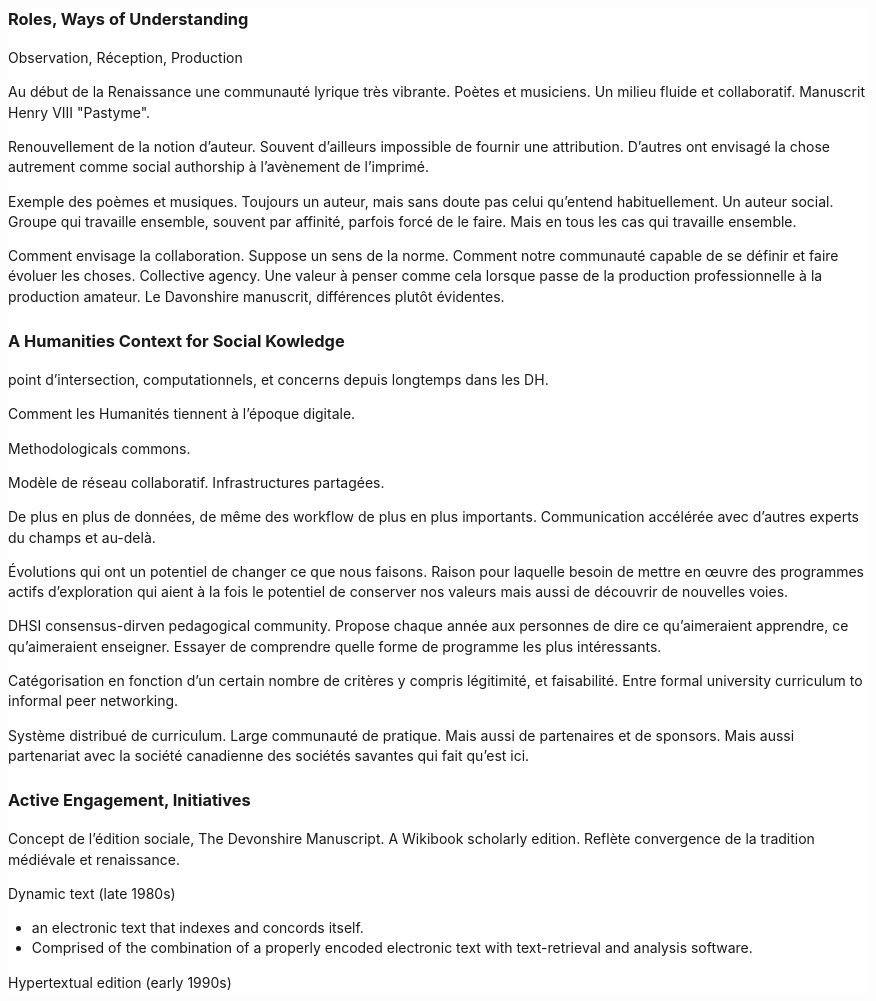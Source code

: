 ### Roles, Ways of Understanding

Observation, Réception, Production

Au début de la Renaissance une communauté lyrique très vibrante. Poètes et musiciens. Un milieu fluide et collaboratif. Manuscrit Henry VIII "Pastyme".

Renouvellement de la notion d’auteur. Souvent d’ailleurs impossible de fournir une attribution. D’autres ont envisagé la chose autrement comme social authorship à l’avènement de l’imprimé. 

Exemple des poèmes et musiques. Toujours un auteur, mais sans doute pas celui qu’entend habituellement. Un auteur social. Groupe qui travaille ensemble, souvent par affinité, parfois forcé de le faire. Mais en tous les cas qui travaille ensemble.

Comment envisage la collaboration. Suppose un sens de la norme. Comment notre communauté capable de se définir et faire évoluer les choses. Collective agency. Une valeur à penser comme cela lorsque passe de la production professionnelle à la production amateur. Le Davonshire manuscrit, différences plutôt évidentes.

### A Humanities Context for Social Kowledge

point d’intersection, computationnels, et concerns depuis longtemps dans les DH.

Comment les Humanités tiennent à l’époque digitale.

Methodologicals commons.

Modèle de réseau collaboratif. Infrastructures partagées.

De plus en plus de données, de même des workflow de plus en plus importants. Communication accélérée avec d’autres experts du champs et au-delà.

Évolutions qui ont un potentiel de changer ce que nous faisons. Raison pour laquelle besoin de mettre en œuvre des programmes actifs d’exploration qui aient à la fois le potentiel de conserver nos valeurs mais aussi de découvrir de nouvelles voies.

DHSI consensus-dirven pedagogical community. Propose chaque année aux personnes de dire ce qu’aimeraient apprendre, ce qu’aimeraient enseigner. Essayer de comprendre quelle forme de programme les plus intéressants.

Catégorisation en fonction d’un certain nombre de critères y compris légitimité, et faisabilité. Entre formal university curriculum to informal peer networking.

Système distribué de curriculum. Large communauté de pratique. Mais aussi de partenaires et de sponsors. Mais aussi partenariat avec la société canadienne des sociétés savantes qui fait qu’est ici.

### Active Engagement, Initiatives

Concept de l’édition sociale, The Devonshire Manuscript. A Wikibook scholarly edition. Reflète convergence de la tradition médiévale et renaissance.

Dynamic text (late 1980s) 

- an electronic text that indexes and concords itself. 
- Comprised of the combination of a properly encoded electronic text with text-retrieval and analysis software.

Hypertextual edition (early 1990s)
